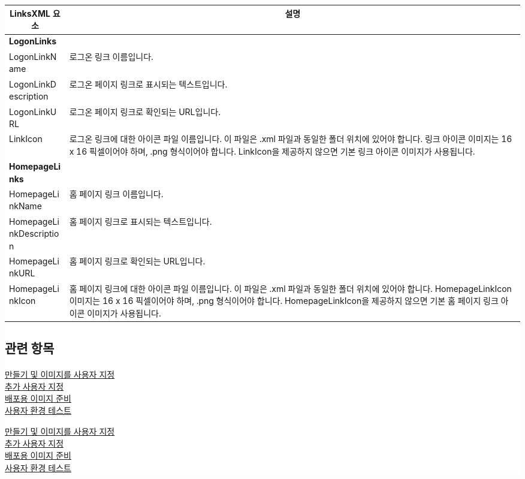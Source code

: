 |LinksXML 요소|설명|  
|----------------------|-----------------|  
|**LogonLinks**|  
|LogonLinkName|로그온 링크 이름입니다.|  
|LogonLinkDescription|로그온 페이지 링크로 표시되는 텍스트입니다.|  
|LogonLinkURL|로그온 페이지 링크로 확인되는 URL입니다.|  
|LinkIcon|로그온 링크에 대한 아이콘 파일 이름입니다. 이 파일은 .xml 파일과 동일한 폴더 위치에 있어야 합니다. 링크 아이콘 이미지는 16 x 16 픽셀이어야 하며, .png 형식이어야 합니다. LinkIcon을 제공하지 않으면 기본 링크 아이콘 이미지가 사용됩니다.|  
|**HomepageLinks**|  
|HomepageLinkName|홈 페이지 링크 이름입니다.|  
|HomepageLinkDescription|홈 페이지 링크로 표시되는 텍스트입니다.|  
|HomepageLinkURL|홈 페이지 링크로 확인되는 URL입니다.|  
|HomepageLinkIcon|홈 페이지 링크에 대한 아이콘 파일 이름입니다. 이 파일은 .xml 파일과 동일한 폴더 위치에 있어야 합니다. HomepageLinkIcon 이미지는 16 x 16 픽셀이어야 하며, .png 형식이어야 합니다. HomepageLinkIcon을 제공하지 않으면 기본 홈 페이지 링크 아이콘 이미지가 사용됩니다.|  
  
## <a name="see-also"></a>관련 항목  

 [만들기 및 이미지를 사용자 지정](Creating-and-Customizing-the-Image.md)   
 [추가 사용자 지정](Additional-Customizations.md)   
 [배포용 이미지 준비](Preparing-the-Image-for-Deployment.md)   
 [사용자 환경 테스트](Testing-the-Customer-Experience.md)

 [만들기 및 이미지를 사용자 지정](../install/Creating-and-Customizing-the-Image.md)   
 [추가 사용자 지정](../install/Additional-Customizations.md)   
 [배포용 이미지 준비](../install/Preparing-the-Image-for-Deployment.md)   
 [사용자 환경 테스트](../install/Testing-the-Customer-Experience.md)

